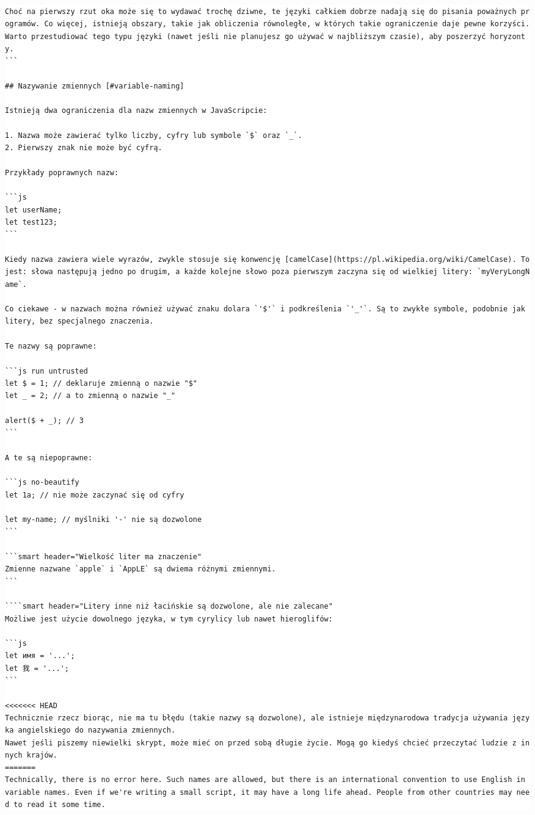 ````
Choć na pierwszy rzut oka może się to wydawać trochę dziwne, te języki całkiem dobrze nadają się do pisania poważnych programów. Co więcej, istnieją obszary, takie jak obliczenia równoległe, w których takie ograniczenie daje pewne korzyści. Warto przestudiować tego typu języki (nawet jeśli nie planujesz go używać w najbliższym czasie), aby poszerzyć horyzonty.
```

## Nazywanie zmiennych [#variable-naming]

Istnieją dwa ograniczenia dla nazw zmiennych w JavaScripcie:

1. Nazwa może zawierać tylko liczby, cyfry lub symbole `$` oraz `_`.
2. Pierwszy znak nie może być cyfrą.

Przykłady poprawnych nazw:

```js
let userName;
let test123;
```

Kiedy nazwa zawiera wiele wyrazów, zwykle stosuje się konwencję [camelCase](https://pl.wikipedia.org/wiki/CamelCase). To jest: słowa następują jedno po drugim, a każde kolejne słowo poza pierwszym zaczyna się od wielkiej litery: `myVeryLongName`.

Co ciekawe - w nazwach można również używać znaku dolara `'$'` i podkreślenia `'_'`. Są to zwykłe symbole, podobnie jak litery, bez specjalnego znaczenia.

Te nazwy są poprawne:

```js run untrusted
let $ = 1; // deklaruje zmienną o nazwie "$"
let _ = 2; // a to zmienną o nazwie "_"

alert($ + _); // 3
```

A te są niepoprawne:

```js no-beautify
let 1a; // nie może zaczynać się od cyfry

let my-name; // myślniki '-' nie są dozwolone
```

```smart header="Wielkość liter ma znaczenie"
Zmienne nazwane `apple` i `AppLE` są dwiema różnymi zmiennymi.
```

````smart header="Litery inne niż łacińskie są dozwolone, ale nie zalecane"
Możliwe jest użycie dowolnego języka, w tym cyrylicy lub nawet hieroglifów:

```js
let имя = '...';
let 我 = '...';
```

<<<<<<< HEAD
Technicznie rzecz biorąc, nie ma tu błędu (takie nazwy są dozwolone), ale istnieje międzynarodowa tradycja używania języka angielskiego do nazywania zmiennych.
Nawet jeśli piszemy niewielki skrypt, może mieć on przed sobą długie życie. Mogą go kiedyś chcieć przeczytać ludzie z innych krajów.
=======
Technically, there is no error here. Such names are allowed, but there is an international convention to use English in variable names. Even if we're writing a small script, it may have a long life ahead. People from other countries may need to read it some time.
````